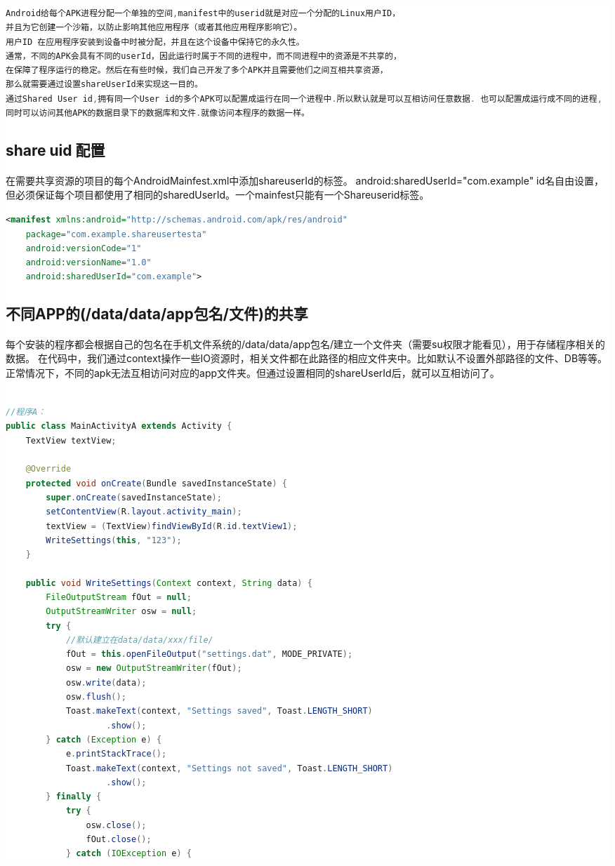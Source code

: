 ```objectivec
Android给每个APK进程分配一个单独的空间,manifest中的userid就是对应一个分配的Linux用户ID，
并且为它创建一个沙箱，以防止影响其他应用程序（或者其他应用程序影响它）。
用户ID 在应用程序安装到设备中时被分配，并且在这个设备中保持它的永久性。
通常，不同的APK会具有不同的userId，因此运行时属于不同的进程中，而不同进程中的资源是不共享的，
在保障了程序运行的稳定。然后在有些时候，我们自己开发了多个APK并且需要他们之间互相共享资源，
那么就需要通过设置shareUserId来实现这一目的。
通过Shared User id,拥有同一个User id的多个APK可以配置成运行在同一个进程中.所以默认就是可以互相访问任意数据. 也可以配置成运行成不同的进程, 同时可以访问其他APK的数据目录下的数据库和文件.就像访问本程序的数据一样。
```

## share uid 配置

在需要共享资源的项目的每个AndroidMainfest.xml中添加shareuserId的标签。
android:sharedUserId="com.example"
id名自由设置，但必须保证每个项目都使用了相同的sharedUserId。一个mainfest只能有一个Shareuserid标签。

```xml
<manifest xmlns:android="http://schemas.android.com/apk/res/android"
    package="com.example.shareusertesta"
    android:versionCode="1"
    android:versionName="1.0" 
    android:sharedUserId="com.example">
```

## 不同APP的(/data/data/app包名/文件)的共享

每个安装的程序都会根据自己的包名在手机文件系统的/data/data/app包名/建立一个文件夹（需要su权限才能看见），用于存储程序相关的数据。
在代码中，我们通过context操作一些IO资源时，相关文件都在此路径的相应文件夹中。比如默认不设置外部路径的文件、DB等等。
正常情况下，不同的apk无法互相访问对应的app文件夹。但通过设置相同的shareUserId后，就可以互相访问了。

```java

//程序A：
public class MainActivityA extends Activity {
    TextView textView;
    
    @Override
    protected void onCreate(Bundle savedInstanceState) {
        super.onCreate(savedInstanceState);
        setContentView(R.layout.activity_main);
        textView = (TextView)findViewById(R.id.textView1);
        WriteSettings(this, "123");
    }

    public void WriteSettings(Context context, String data) {
        FileOutputStream fOut = null;
        OutputStreamWriter osw = null;
        try {
            //默认建立在data/data/xxx/file/ 
            fOut = this.openFileOutput("settings.dat", MODE_PRIVATE);            
            osw = new OutputStreamWriter(fOut);
            osw.write(data);
            osw.flush();
            Toast.makeText(context, "Settings saved", Toast.LENGTH_SHORT)
                    .show();
        } catch (Exception e) {
            e.printStackTrace();
            Toast.makeText(context, "Settings not saved", Toast.LENGTH_SHORT)
                    .show();
        } finally {
            try {
                osw.close();
                fOut.close();
            } catch (IOException e) {
```